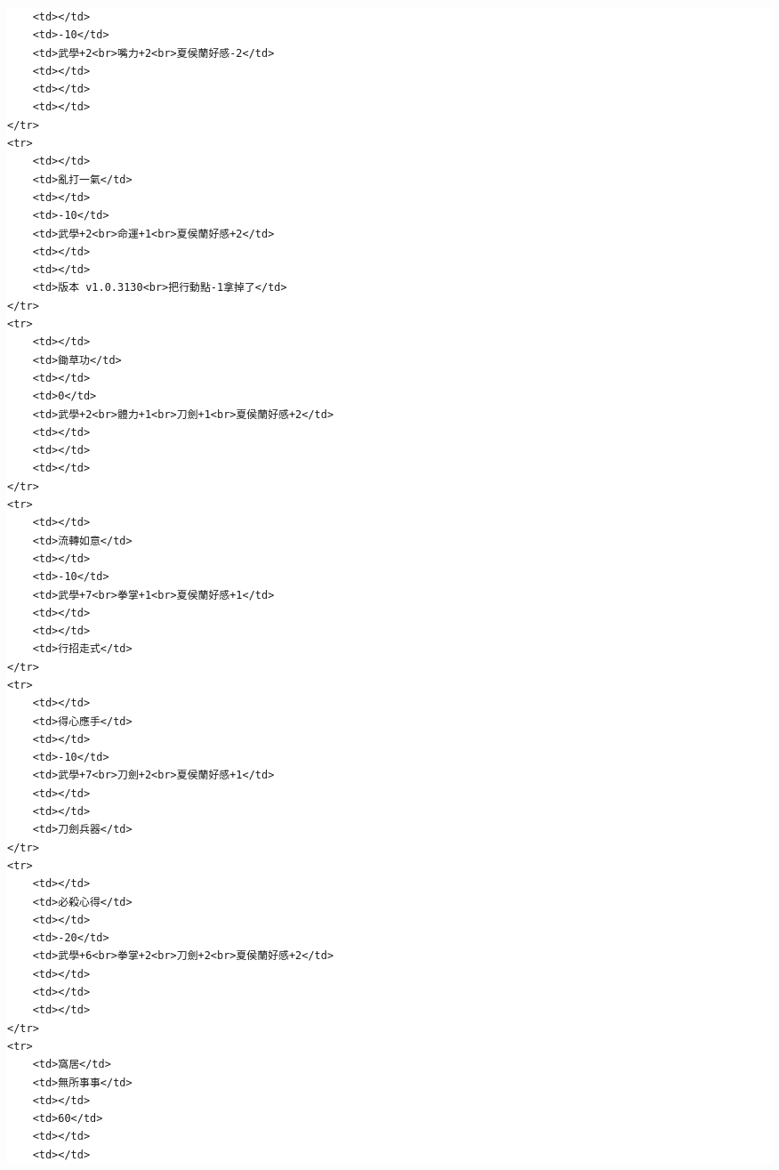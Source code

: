         <td></td>
        <td>-10</td>
        <td>武學+2<br>嘴力+2<br>夏侯蘭好感-2</td>
        <td></td>
        <td></td>
        <td></td>
    </tr>
    <tr>
        <td></td>
        <td>亂打一氣</td>
        <td></td>
        <td>-10</td>
        <td>武學+2<br>命運+1<br>夏侯蘭好感+2</td>
        <td></td>
        <td></td>
        <td>版本 v1.0.3130<br>把行動點-1拿掉了</td>
    </tr>
    <tr>
        <td></td>
        <td>鋤草功</td>
        <td></td>
        <td>0</td>
        <td>武學+2<br>體力+1<br>刀劍+1<br>夏侯蘭好感+2</td>
        <td></td>
        <td></td>
        <td></td>
    </tr>
    <tr>
        <td></td>
        <td>流轉如意</td>
        <td></td>
        <td>-10</td>
        <td>武學+7<br>拳掌+1<br>夏侯蘭好感+1</td>
        <td></td>
        <td></td>
        <td>行招走式</td>
    </tr>
    <tr>
        <td></td>
        <td>得心應手</td>
        <td></td>
        <td>-10</td>
        <td>武學+7<br>刀劍+2<br>夏侯蘭好感+1</td>
        <td></td>
        <td></td>
        <td>刀劍兵器</td>
    </tr>
    <tr>
        <td></td>
        <td>必殺心得</td>
        <td></td>
        <td>-20</td>
        <td>武學+6<br>拳掌+2<br>刀劍+2<br>夏侯蘭好感+2</td>
        <td></td>
        <td></td>
        <td></td>
    </tr>
    <tr>
        <td>窩居</td>
        <td>無所事事</td>
        <td></td>
        <td>60</td>
        <td></td>
        <td></td>